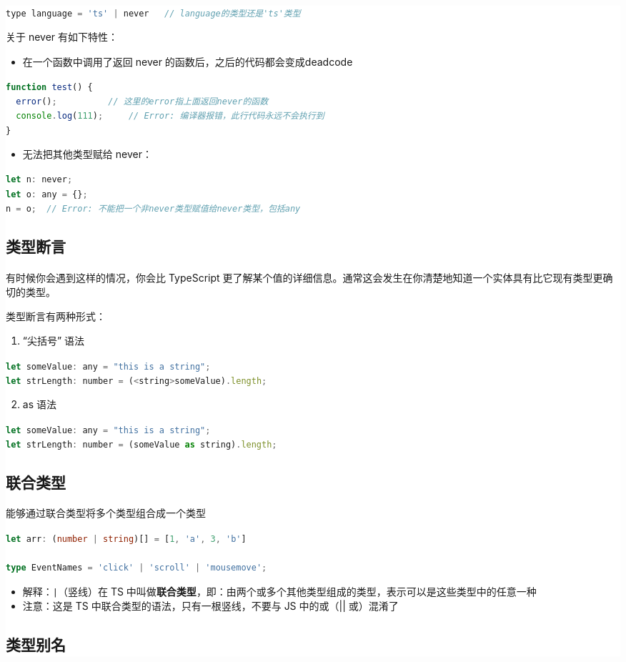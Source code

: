 ```js
type language = 'ts' | never   // language的类型还是'ts'类型
```

关于 never 有如下特性：

- 在一个函数中调用了返回 never 的函数后，之后的代码都会变成deadcode

```js
function test() {
  error();  		// 这里的error指上面返回never的函数
  console.log(111); 	// Error: 编译器报错，此行代码永远不会执行到
}
```

- 无法把其他类型赋给 never：

```js
let n: never;
let o: any = {};
n = o;  // Error: 不能把一个非never类型赋值给never类型，包括any
```

## 类型断言

有时候你会遇到这样的情况，你会比 TypeScript 更了解某个值的详细信息。通常这会发生在你清楚地知道一个实体具有比它现有类型更确切的类型。

类型断言有两种形式：

1. “尖括号” 语法

```js
let someValue: any = "this is a string";
let strLength: number = (<string>someValue).length;
```

2. as 语法

```js
let someValue: any = "this is a string";
let strLength: number = (someValue as string).length;
```

## 联合类型

能够通过联合类型将多个类型组合成一个类型

```ts
let arr: (number | string)[] = [1, 'a', 3, 'b']

type EventNames = 'click' | 'scroll' | 'mousemove';
```

- 解释：`|`（竖线）在 TS 中叫做**联合类型**，即：由两个或多个其他类型组成的类型，表示可以是这些类型中的任意一种
- 注意：这是 TS 中联合类型的语法，只有一根竖线，不要与 JS 中的或（|| 或）混淆了

## 类型别名


  [p in Keys]: any
  [key in K]: T
  [P in K]: T[P]